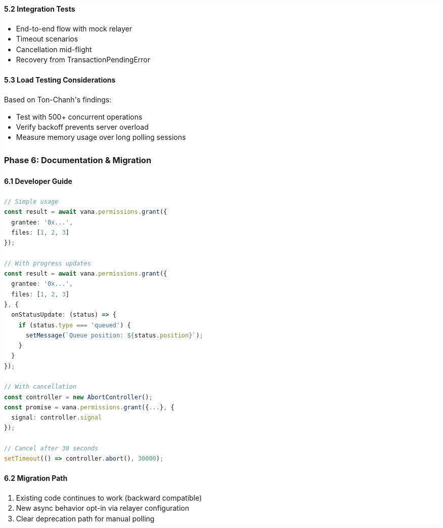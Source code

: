 #### 5.2 Integration Tests

- End-to-end flow with mock relayer
- Timeout scenarios
- Cancellation mid-flight
- Recovery from TransactionPendingError

#### 5.3 Load Testing Considerations

Based on Ton-Chanh's findings:

- Test with 500+ concurrent operations
- Verify backoff prevents server overload
- Measure memory usage over long polling sessions

### Phase 6: Documentation & Migration

#### 6.1 Developer Guide

```typescript
// Simple usage
const result = await vana.permissions.grant({
  grantee: '0x...',
  files: [1, 2, 3]
});

// With progress updates
const result = await vana.permissions.grant({
  grantee: '0x...',
  files: [1, 2, 3]
}, {
  onStatusUpdate: (status) => {
    if (status.type === 'queued') {
      setMessage(`Queue position: ${status.position}`);
    }
  }
});

// With cancellation
const controller = new AbortController();
const promise = vana.permissions.grant({...}, {
  signal: controller.signal
});

// Cancel after 30 seconds
setTimeout(() => controller.abort(), 30000);
```

#### 6.2 Migration Path

1. Existing code continues to work (backward compatible)
2. New async behavior opt-in via relayer configuration
3. Clear deprecation path for manual polling
